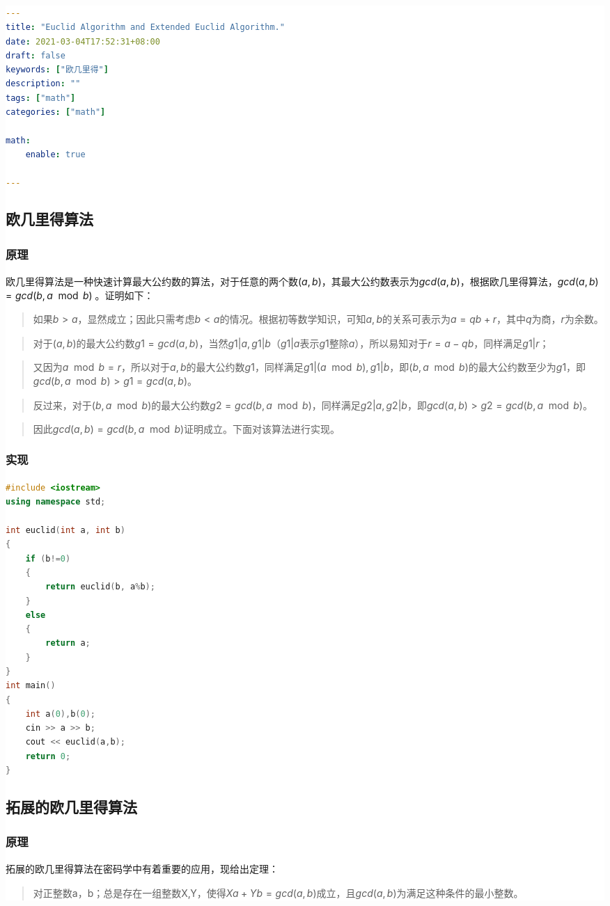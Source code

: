 ```yaml
---
title: "Euclid Algorithm and Extended Euclid Algorithm."
date: 2021-03-04T17:52:31+08:00
draft: false
keywords: ["欧几里得"]
description: ""
tags: ["math"]
categories: ["math"]

math:
    enable: true

---
```



## 欧几里得算法

### 原理 

欧几里得算法是一种快速计算最大公约数的算法，对于任意的两个数$(a,b)$，其最大公约数表示为$gcd(a,b)$，根据欧几里得算法，$gcd(a,b)=gcd(b,a\mod b)$ 。证明如下：

>如果$b>a$，显然成立；因此只需考虑$b < a$的情况。根据初等数学知识，可知$a,b$的关系可表示为$a=qb+r$，其中$q$为商，$r$为余数。

>对于$(a,b)$的最大公约数$g1=gcd(a,b)$，当然$g1|a,g1|b$（$g1|a$表示$g1$整除$a$），所以易知对于$r=a-qb$，同样满足$g1|r$；

>又因为$a\mod b=r$，所以对于$a,b$的最大公约数$g1$，同样满足$g1|(a\mod b),g1|b$，即$(b,a\mod b)$的最大公约数至少为$g1$，即$gcd(b,a\mod b)>g1=gcd(a,b)$。

>反过来，对于$(b,a\mod b)$的最大公约数$g2=gcd(b,a\mod b)$，同样满足$g2|a, g2|b$，即$gcd(a,b)>g2=gcd(b,a\mod b)$。

>因此$gcd(a,b)=gcd(b,a\mod b)$证明成立。下面对该算法进行实现。

### 实现
```c++
#include <iostream>                                     
using namespace std;          
                              
int euclid(int a, int b)      
{                             
    if (b!=0)                 
    {                         
        return euclid(b, a%b);
    }                         
    else                      
    {                         
        return a;             
    }                         
}                                                         
int main()                    
{                             
    int a(0),b(0);            
    cin >> a >> b;            
    cout << euclid(a,b);      
    return 0;                 
}                             
```
## 拓展的欧几里得算法
### 原理
拓展的欧几里得算法在密码学中有着重要的应用，现给出定理：
> 对正整数a，b；总是存在一组整数X,Y，使得$Xa+Yb=gcd(a,b)$成立，且$gcd(a,b)$为满足这种条件的最小整数。
